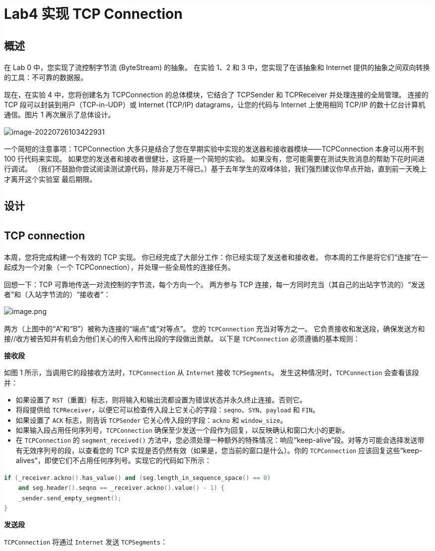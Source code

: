 # Lab4 实现 TCP Connection

## 概述

在 Lab 0 中，您实现了流控制字节流 (ByteStream) 的抽象。 在实验 1、2 和 3 中，您实现了在该抽象和 Internet 提供的抽象之间双向转换的工具：不可靠的数据报。

 现在，在实验 4 中，您将创建名为 TCPConnection 的总体模块，它结合了 TCPSender 和 TCPReceiver 并处理连接的全局管理。 连接的 TCP 段可以封装到用户（TCP-in-UDP）或 Internet (TCP/IP) datagrams，让您的代码与 Internet 上使用相同 TCP/IP  的数十亿台计算机通信。图片 1 再次展示了总体设计。



![image-20220726103422931](https://s2.loli.net/2022/07/26/e5I4HkRsF7calqN.png)

一个简短的注意事项：TCPConnection 大多只是结合了您在早期实验中实现的发送器和接收器模块——TCPConnection 本身可以用不到 100 行代码来实现。 如果您的发送者和接收者很健壮，这将是一个简短的实验。 如果没有，您可能需要在测试失败消息的帮助下花时间进行调试。 （我们不鼓励你尝试阅读测试源代码，除非是万不得已。）基于去年学生的双峰体验，我们强烈建议你早点开始，直到前一天晚上才离开这个实验室 最后期限。



## 设计

## TCP connection

本周，您将完成构建一个有效的 TCP 实现。 你已经完成了大部分工作：你已经实现了发送者和接收者。 你本周的工作是将它们“连接”在一起成为一个对象（一个 TCPConnection），并处理一些全局性的连接任务。 

回想一下：TCP 可靠地传送一对流控制的字节流，每个方向一个。 两方参与 TCP 连接，每一方同时充当（其自己的出站字节流的）“发送者”和（入站字节流的）“接收者”：

![image.png](https://s2.loli.net/2022/09/13/qy9sbAz8BWP3F7h.png)

两方（上图中的“A”和“B”）被称为连接的“端点”或“对等点”。 您的 `TCPConnection` 充当对等方之一。 它负责接收和发送段，确保发送方和接//收方被告知并有机会为他们关心的传入和传出段的字段做出贡献。 以下是 `TCPConnection` 必须遵循的基本规则：

**接收段**

如图 1 所示，当调用它的段接收方法时，`TCPConnection` 从 `Internet` 接收 `TCPSegments`。 发生这种情况时，`TCPConnection` 会查看该段并：

* 如果设置了 `RST`（重置）标志，则将输入和输出流都设置为错误状态并永久终止连接。否则它。
* 将段提供给 `TCPReceiver`，以便它可以检查传入段上它关心的字段：`seqno`、`SYN`、`payload` 和 `FIN`。 
* 如果设置了 `ACK` 标志，则告诉 `TCPSender` 它关心传入段的字段：`ackno` 和 `window_size`。 
* 如果输入段占用任何序列号，`TCPConnection` 确保至少发送一个段作为回复，以反映确认和窗口大小的更新。 
* 在 `TCPConnection` 的 `segment_received()` 方法中，您必须处理一种额外的特殊情况：响应“keep-alive”段。对等方可能会选择发送带有无效序列号的段，以查看您的 TCP 实现是否仍然有效（如果是，您当前的窗口是什么）。你的 `TCPConnection` 应该回复这些“keep-alives”，即使它们不占用任何序列号。实现它的代码如下所示：

```c++
if (_receiver.ackno().has_value() and (seg.length_in_sequence_space() == 0)
    and seg.header().seqno == _receiver.ackno().value() - 1) {
    _sender.send_empty_segment();
}
```

**发送段** 

`TCPConnection` 将通过 `Internet` 发送 `TCPSegments`： 
